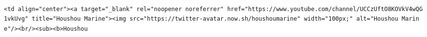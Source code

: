     <td align="center"><a target="_blank" rel="noopener noreferrer" href="https://www.youtube.com/channel/UCCzUftO8KOVkV4wQG1vkUvg" title="Houshou Marine"><img src="https://twitter-avatar.now.sh/houshoumarine" width="100px;" alt="Houshou Marine"/><br/><sub><b>Houshou